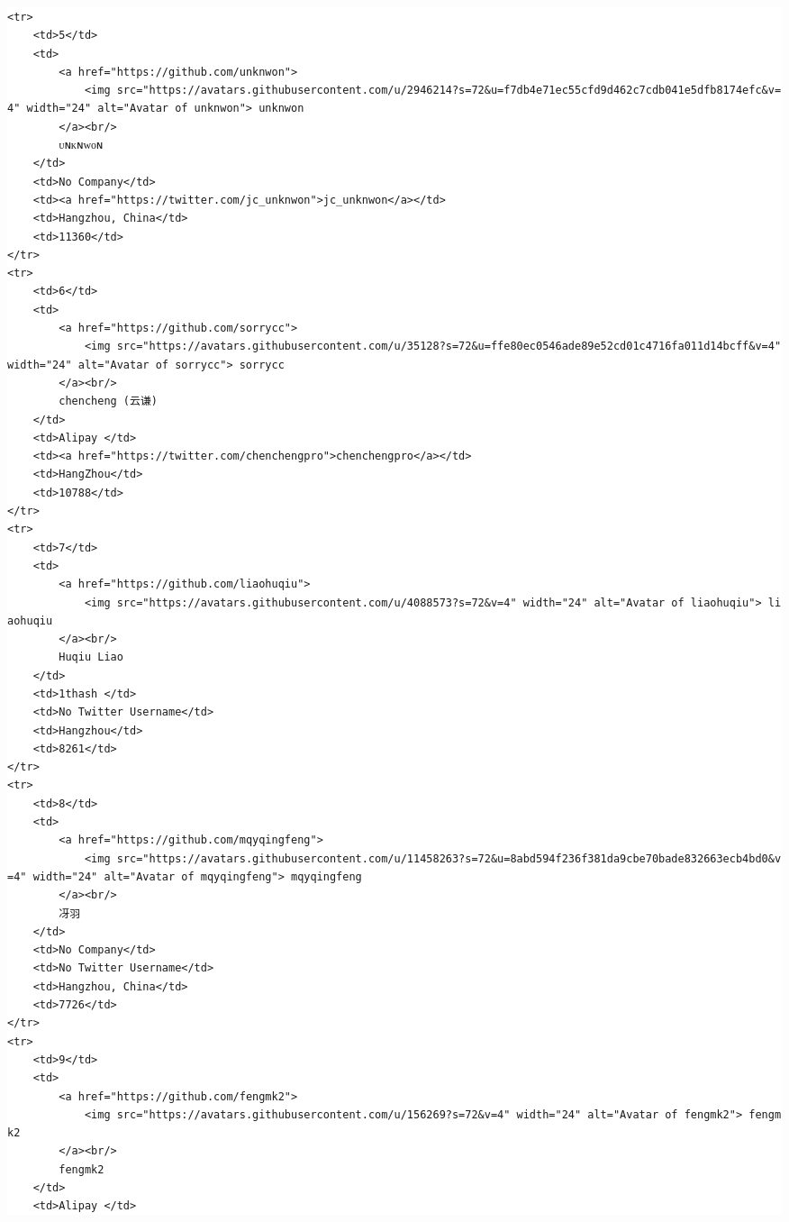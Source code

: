 	<tr>
		<td>5</td>
		<td>
			<a href="https://github.com/unknwon">
				<img src="https://avatars.githubusercontent.com/u/2946214?s=72&u=f7db4e71ec55cfd9d462c7cdb041e5dfb8174efc&v=4" width="24" alt="Avatar of unknwon"> unknwon
			</a><br/>
			ᴜɴᴋɴᴡᴏɴ
		</td>
		<td>No Company</td>
		<td><a href="https://twitter.com/jc_unknwon">jc_unknwon</a></td>
		<td>Hangzhou, China</td>
		<td>11360</td>
	</tr>
	<tr>
		<td>6</td>
		<td>
			<a href="https://github.com/sorrycc">
				<img src="https://avatars.githubusercontent.com/u/35128?s=72&u=ffe80ec0546ade89e52cd01c4716fa011d14bcff&v=4" width="24" alt="Avatar of sorrycc"> sorrycc
			</a><br/>
			chencheng (云谦)
		</td>
		<td>Alipay </td>
		<td><a href="https://twitter.com/chenchengpro">chenchengpro</a></td>
		<td>HangZhou</td>
		<td>10788</td>
	</tr>
	<tr>
		<td>7</td>
		<td>
			<a href="https://github.com/liaohuqiu">
				<img src="https://avatars.githubusercontent.com/u/4088573?s=72&v=4" width="24" alt="Avatar of liaohuqiu"> liaohuqiu
			</a><br/>
			Huqiu Liao
		</td>
		<td>1thash </td>
		<td>No Twitter Username</td>
		<td>Hangzhou</td>
		<td>8261</td>
	</tr>
	<tr>
		<td>8</td>
		<td>
			<a href="https://github.com/mqyqingfeng">
				<img src="https://avatars.githubusercontent.com/u/11458263?s=72&u=8abd594f236f381da9cbe70bade832663ecb4bd0&v=4" width="24" alt="Avatar of mqyqingfeng"> mqyqingfeng
			</a><br/>
			冴羽
		</td>
		<td>No Company</td>
		<td>No Twitter Username</td>
		<td>Hangzhou, China</td>
		<td>7726</td>
	</tr>
	<tr>
		<td>9</td>
		<td>
			<a href="https://github.com/fengmk2">
				<img src="https://avatars.githubusercontent.com/u/156269?s=72&v=4" width="24" alt="Avatar of fengmk2"> fengmk2
			</a><br/>
			fengmk2
		</td>
		<td>Alipay </td>